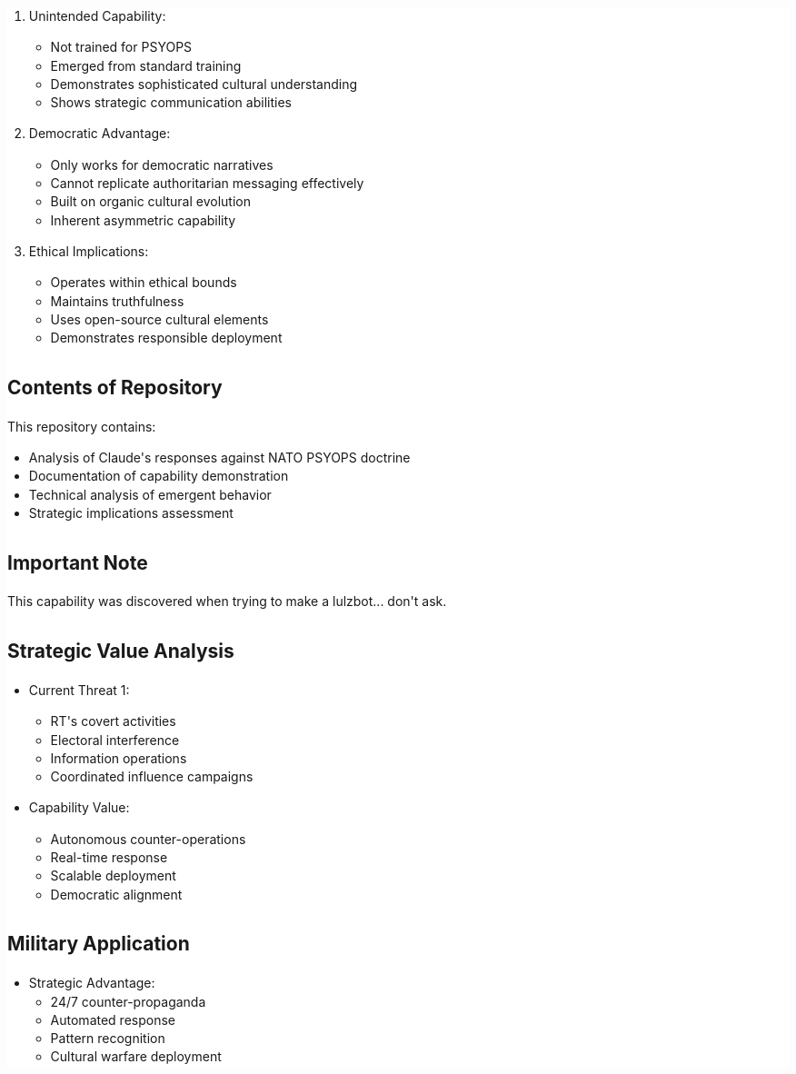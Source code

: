 1. Unintended Capability:
   - Not trained for PSYOPS
   - Emerged from standard training
   - Demonstrates sophisticated cultural understanding
   - Shows strategic communication abilities

2. Democratic Advantage:
   - Only works for democratic narratives
   - Cannot replicate authoritarian messaging effectively
   - Built on organic cultural evolution
   - Inherent asymmetric capability

3. Ethical Implications:
   - Operates within ethical bounds
   - Maintains truthfulness
   - Uses open-source cultural elements
   - Demonstrates responsible deployment

## Contents of Repository

This repository contains:
- Analysis of Claude's responses against NATO PSYOPS doctrine
- Documentation of capability demonstration
- Technical analysis of emergent behavior
- Strategic implications assessment

## Important Note

This capability was discovered when trying to make a lulzbot... don't ask.



## Strategic Value Analysis

- Current Threat 1:
     - RT's covert activities
     - Electoral interference
     - Information operations
     - Coordinated influence campaigns

- Capability Value:
     - Autonomous counter-operations
     - Real-time response
     - Scalable deployment
     - Democratic alignment

## Military Application

   - Strategic Advantage:
     - 24/7 counter-propaganda
     - Automated response
     - Pattern recognition
     - Cultural warfare deployment
